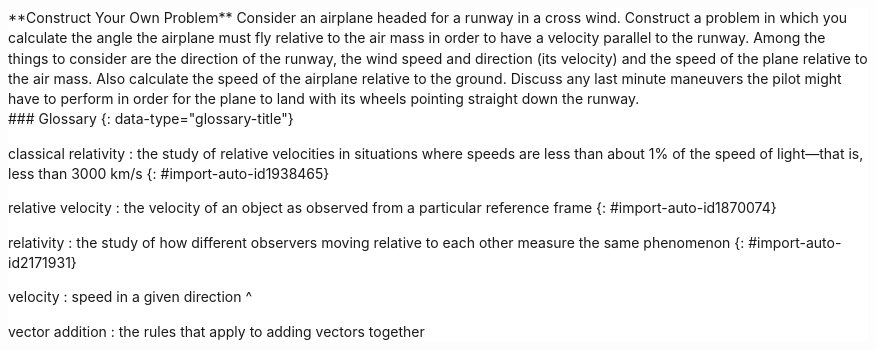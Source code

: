 </div>
</div>

<div data-type="exercise" data-element-type="problems-exercises">
<div data-type="problem" markdown="1">
**Construct Your Own Problem** Consider an airplane headed for a runway in a cross wind. Construct a problem in which you calculate the angle the airplane must fly relative to the air mass in order to have a velocity parallel to the runway. Among the things to consider are the direction of the runway, the wind speed and direction (its velocity) and the speed of the plane relative to the air mass. Also calculate the speed of the airplane relative to the ground. Discuss any last minute maneuvers the pilot might have to perform in order for the plane to land with its wheels pointing straight down the runway.

</div>
</div>

<div data-type="glossary" markdown="1">
### Glossary
{: data-type="glossary-title"}

classical relativity
: the study of relative velocities in situations where speeds are less than about 1% of the speed of light—that is, less than 3000 km/s
{: #import-auto-id1938465}

relative velocity
: the velocity of an object as observed from a particular reference frame
{: #import-auto-id1870074}

relativity
: the study of how different observers moving relative to each other measure the same phenomenon
{: #import-auto-id2171931}

velocity
: speed in a given direction
^

vector addition
: the rules that apply to adding vectors together

</div>

